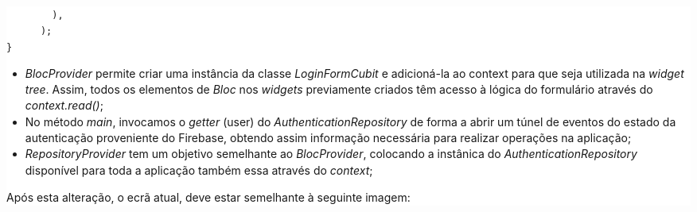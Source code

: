 ~~~
        ),
      );
}
~~~

* *BlocProvider* permite criar uma instância da classe *LoginFormCubit* e adicioná-la ao context para que seja utilizada na *widget tree*. Assim, todos os elementos de *Bloc* nos *widgets* previamente criados têm acesso à lógica do formulário através do *context.read()*;
* No método *main*, invocamos o *getter* (user) do *AuthenticationRepository* de forma a abrir um túnel de eventos do estado da autenticação proveniente do Firebase, obtendo assim informação necessária para realizar operações na aplicação;
* *RepositoryProvider* tem um objetivo semelhante ao *BlocProvider*, colocando a instânica do *AuthenticationRepository* disponível para toda a aplicação também essa através do *context*;

Após esta alteração, o ecrã atual, deve estar semelhante à seguinte imagem:

<p align="center">